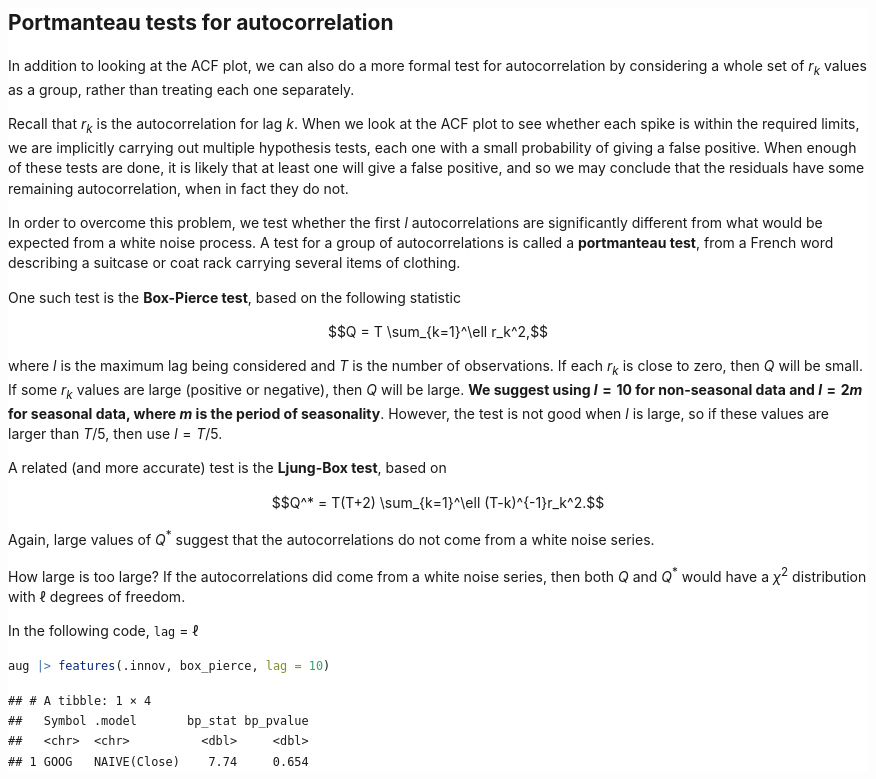 ## Portmanteau tests for autocorrelation

In addition to looking at the ACF plot, we can also do a more formal
test for autocorrelation by considering a whole set of $r_k$ values as a
group, rather than treating each one separately.

Recall that $r_k$ is the autocorrelation for lag $k$. When we look at
the ACF plot to see whether each spike is within the required limits, we
are implicitly carrying out multiple hypothesis tests, each one with a
small probability of giving a false positive. When enough of these tests
are done, it is likely that at least one will give a false positive, and
so we may conclude that the residuals have some remaining
autocorrelation, when in fact they do not.

In order to overcome this problem, we test whether the first $l$
autocorrelations are significantly different from what would be expected
from a white noise process. A test for a group of autocorrelations is
called a **portmanteau test**, from a French word describing a suitcase
or coat rack carrying several items of clothing.

One such test is the **Box-Pierce test**, based on the following
statistic

$$Q = T \sum_{k=1}^\ell r_k^2,$$

where $l$ is the maximum lag being considered and $T$ is the number of
observations. If each $r_k$ is close to zero, then $Q$ will be small. If
some $r_k$ values are large (positive or negative), then $Q$ will be
large. **We suggest using $l=10$ for non-seasonal data and $l=2m$ for
seasonal data, where $m$ is the period of seasonality**. However, the
test is not good when $l$ is large, so if these values are larger than
$T/5$, then use $l=T/5$.

A related (and more accurate) test is the **Ljung-Box test**, based on

$$Q^* = T(T+2) \sum_{k=1}^\ell (T-k)^{-1}r_k^2.$$

Again, large values of $Q^*$ suggest that the autocorrelations do not
come from a white noise series.

How large is too large? If the autocorrelations did come from a white
noise series, then both $Q$ and $Q^*$ would have a $\chi^2$ distribution
with $\ell$ degrees of freedom.

In the following code, `lag` = $\ell$

``` r
aug |> features(.innov, box_pierce, lag = 10)
```

    ## # A tibble: 1 × 4
    ##   Symbol .model       bp_stat bp_pvalue
    ##   <chr>  <chr>          <dbl>     <dbl>
    ## 1 GOOG   NAIVE(Close)    7.74     0.654
